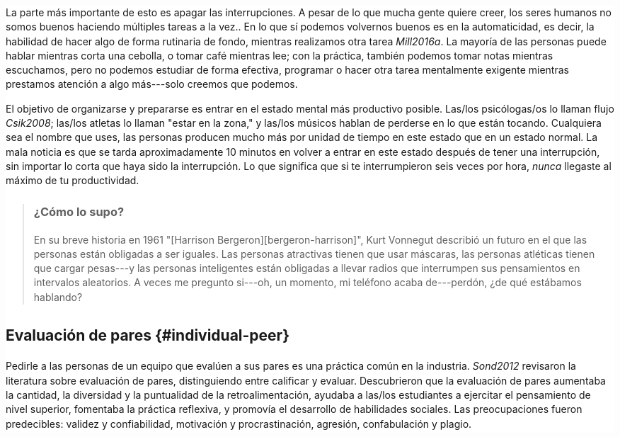 La parte más importante de esto es apagar las interrupciones.
A pesar de lo que mucha gente quiere creer,
los seres humanos no somos buenos haciendo múltiples tareas a la vez.<span i="múltiples tareas"></span>.
En lo que sí podemos volvernos buenos es en la <span g="automaticity">automaticidad</span>, es decir,
la habilidad de hacer algo de forma rutinaria de fondo,
mientras realizamos otra tarea <cite>Mill2016a</cite>.
La mayoría de las personas puede hablar mientras corta una cebolla,
o tomar café mientras lee;
con la práctica,
también podemos tomar notas mientras escuchamos,
pero no podemos estudiar de forma efectiva,
programar
o hacer otra tarea mentalmente exigente mientras prestamos atención a algo más---solo
creemos que podemos.

El objetivo de organizarse y prepararse es
entrar en el estado mental más productivo posible.
Las/los psicólogas/os lo llaman <span g="flow">flujo</span> <cite>Csik2008</cite>;
las/los atletas lo llaman "estar en la zona,"
y las/los músicos hablan de perderse en lo que están tocando.
Cualquiera sea el nombre que uses,
las personas producen mucho más por unidad de tiempo en este estado que en un estado normal.
La mala noticia es que
se tarda aproximadamente 10 minutos en volver a entrar en este estado después de tener una interrupción,
sin importar lo corta que haya sido la interrupción.
Lo que significa que si te interrumpieron seis veces por hora,
*nunca* llegaste al máximo de tu productividad.

> ### ¿Cómo lo supo?
>
> En su breve historia en 1961 "[Harrison Bergeron][bergeron-harrison]",
> Kurt Vonnegut describió un futuro en el que las personas están obligadas a ser iguales.
> Las personas atractivas tienen que usar máscaras,
> las personas atléticas tienen que cargar pesas---y las personas inteligentes
> están obligadas a llevar radios que interrumpen sus pensamientos en intervalos aleatorios.
> A veces me pregunto si---oh, un momento, mi teléfono acaba de---perdón, ¿de qué estábamos hablando?

## Evaluación de pares {#individual-peer}
<span i="evaluación de pares"></span>

Pedirle a las personas de un equipo que evalúen a sus pares es una práctica común en la industria.
<cite>Sond2012</cite> revisaron la literatura sobre evaluación de pares,
distinguiendo entre calificar y evaluar.
Descubrieron que la evaluación de pares aumentaba la cantidad, la diversidad y la puntualidad de la retroalimentación,
ayudaba a las/los estudiantes a ejercitar el pensamiento de nivel superior,
fomentaba la práctica reflexiva,
y promovía el desarrollo de habilidades sociales.
Las preocupaciones fueron predecibles:
validez y confiabilidad,
motivación y procrastinación,
agresión, confabulación y plagio.
